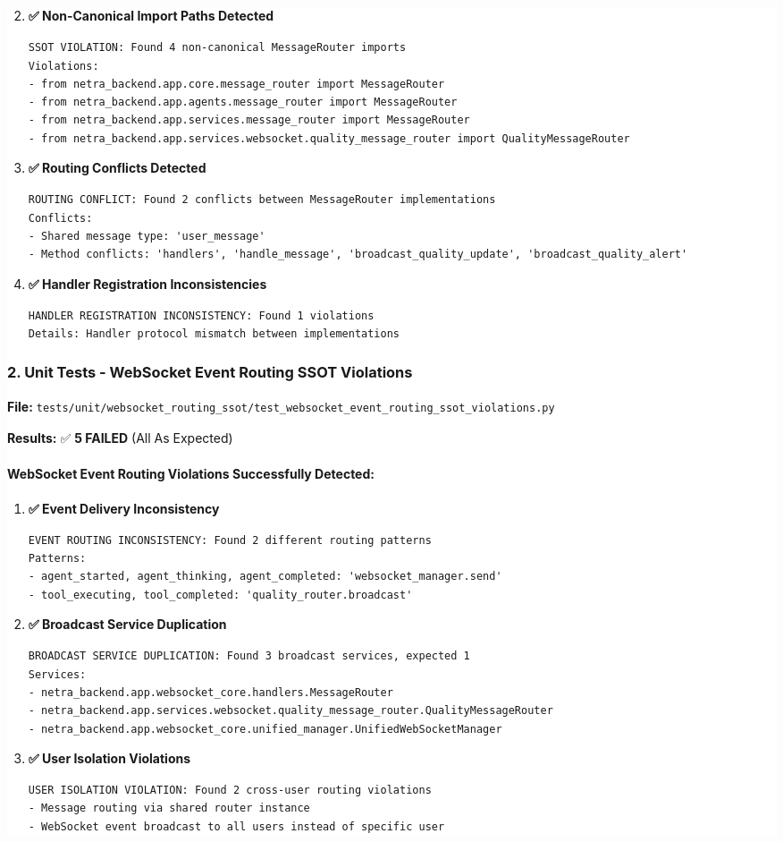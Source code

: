 2. **✅ Non-Canonical Import Paths Detected**
   ```
   SSOT VIOLATION: Found 4 non-canonical MessageRouter imports
   Violations:
   - from netra_backend.app.core.message_router import MessageRouter
   - from netra_backend.app.agents.message_router import MessageRouter
   - from netra_backend.app.services.message_router import MessageRouter
   - from netra_backend.app.services.websocket.quality_message_router import QualityMessageRouter
   ```

3. **✅ Routing Conflicts Detected**
   ```
   ROUTING CONFLICT: Found 2 conflicts between MessageRouter implementations
   Conflicts:
   - Shared message type: 'user_message'
   - Method conflicts: 'handlers', 'handle_message', 'broadcast_quality_update', 'broadcast_quality_alert'
   ```

4. **✅ Handler Registration Inconsistencies**
   ```
   HANDLER REGISTRATION INCONSISTENCY: Found 1 violations
   Details: Handler protocol mismatch between implementations
   ```

### 2. Unit Tests - WebSocket Event Routing SSOT Violations

**File:** `tests/unit/websocket_routing_ssot/test_websocket_event_routing_ssot_violations.py`

**Results:** ✅ **5 FAILED** (All As Expected)

#### WebSocket Event Routing Violations Successfully Detected:

1. **✅ Event Delivery Inconsistency**
   ```
   EVENT ROUTING INCONSISTENCY: Found 2 different routing patterns
   Patterns:
   - agent_started, agent_thinking, agent_completed: 'websocket_manager.send'
   - tool_executing, tool_completed: 'quality_router.broadcast'
   ```

2. **✅ Broadcast Service Duplication**
   ```
   BROADCAST SERVICE DUPLICATION: Found 3 broadcast services, expected 1
   Services:
   - netra_backend.app.websocket_core.handlers.MessageRouter
   - netra_backend.app.services.websocket.quality_message_router.QualityMessageRouter
   - netra_backend.app.websocket_core.unified_manager.UnifiedWebSocketManager
   ```

3. **✅ User Isolation Violations**
   ```
   USER ISOLATION VIOLATION: Found 2 cross-user routing violations
   - Message routing via shared router instance
   - WebSocket event broadcast to all users instead of specific user
   ```
